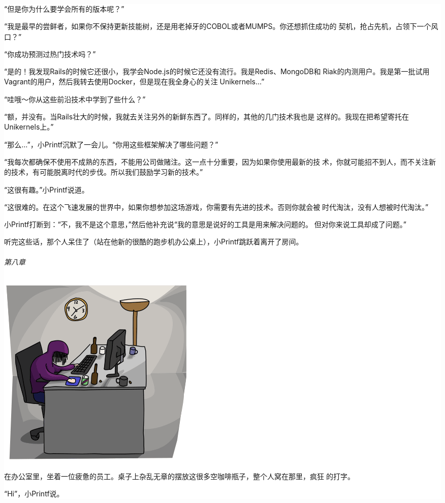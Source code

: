 “但是你为什么要学会所有的版本呢？”

“我是最早的尝鲜者，如果你不保持更新技能树，还是用老掉牙的COBOL或者MUMPS。你还想抓住成功的
契机，抢占先机，占领下一个风口？”

“你成功预测过热门技术吗？”

“是的！我发现Rails的时候它还很小，我学会Node.js的时候它还没有流行。我是Redis、MongoDB和
Riak的内测用户。我是第一批试用Vagrant的用户，然后我转去使用Docker，但是现在我全身心的关注
Unikernels…”

“哇哦～你从这些前沿技术中学到了些什么？”

“额，并没有。当Rails壮大的时候，我就去关注另外的新鲜东西了。同样的，其他的几门技术我也是
这样的。我现在把希望寄托在Unikernels上。”

“那么…”，小Printf沉默了一会儿。“你用这些框架解决了哪些问题？”

“我每次都确保不使用不成熟的东西，不能用公司做赌注。这一点十分重要，因为如果你使用最新的技
术，你就可能招不到人，而不关注新的技术，有可能脱离时代的步伐。所以我们鼓励学习新的技术。”

“这很有趣。”小Printf说道。

“这很难的。在这个飞速发展的世界中，如果你想参加这场游戏，你需要有先进的技术。否则你就会被
时代淘汰，没有人想被时代淘汰。”

小Printf打断到：“不，我不是这个意思，”然后他补充说“我的意思是说好的工具是用来解决问题的。
但对你来说工具却成了问题。”

听完这些话，那个人呆住了（站在他新的很酷的跑步机办公桌上），小Printf跳跃着离开了房间。

###### 第八章

![DevOps](../images/printf/ops.png)

在办公室里，坐着一位疲惫的员工。桌子上杂乱无章的摆放这很多空咖啡瓶子，整个人窝在那里，疯狂
的打字。

“Hi”，小Printf说。
